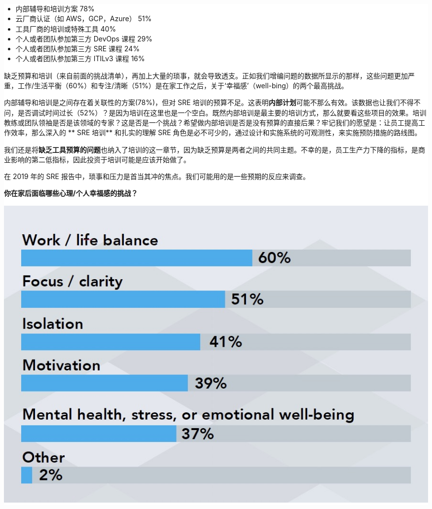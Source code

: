 
* 内部辅导和培训方案  78%
* 云厂商认证（如 AWS，GCP，Azure） 51%
* 工具厂商的培训或特殊工具  40%
* 个人或者团队参加第三方 DevOps 课程  29%
* 个人或者团队参加第三方  SRE  课程  24%
* 个人或者团队参加第三方 ITILv3 课程  16%


缺乏预算和培训（来自前面的挑战清单），再加上大量的琐事，就会导致透支。正如我们增编问题的数据所显示的那样，这些问题更加严重，工作/生活平衡（60%）和专注/清晰（51%）是在家工作之后，关于‘幸福感’（well-bing）的两个最高挑战。

内部辅导和培训是之间存在着关联性的方案(78%)，但对 SRE 培训的预算不足。这表明**内部计划**可能不那么有效。该数据也让我们不得不问，是否调试时间过长（52%）？是因为培训在这里也是一个空白。既然内部培训是最主要的培训方式，那么就要看这些项目的效果。培训教练或团队领袖是否是该领域的专家？这是否是一个挑战？希望做内部培训是否是没有预算的直接后果？牢记我们的愿望是：让员工提高工作效率，那么深入的 ** SRE  培训** 和扎实的理解  SRE  角色是必不可少的，通过设计和实施系统的可观测性，来实施预防措施的路线图。

我们还是将**缺乏工具预算的问题**也纳入了培训的这一章节，因为缺乏预算是两者之间的共同主题。不幸的是，员工生产力下降的指标，是商业影响的第二低指标，因此投资于培训可能是应该开始做了。

在 2019 年的  SRE  报告中，琐事和压力是首当其冲的焦点。我们可能用的是一些预期的反应来调查。

**你在家后面临哪些心理/个人幸福感的挑战？**

![Screen Shot 2021-02-28 at 8.47.10 P](/img/2021/Screen%20Shot%202021-02-28%20at%208.47.10%20PM.jpg)

